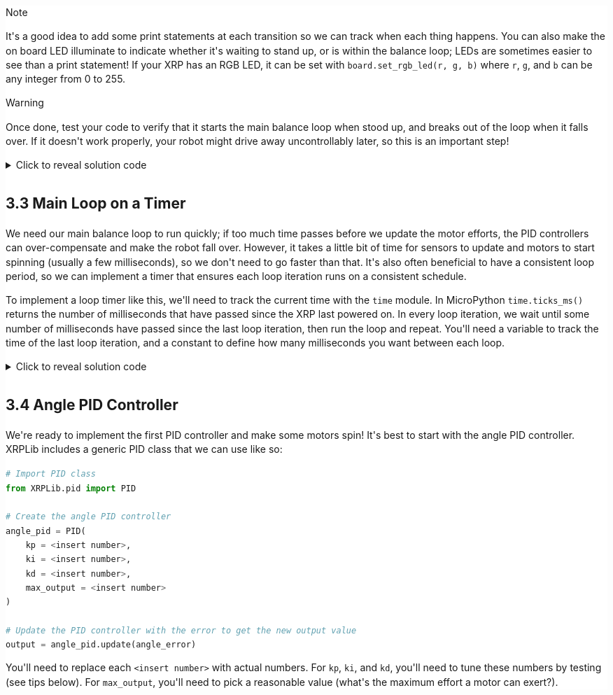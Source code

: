 > [!NOTE]
> It's a good idea to add some print statements at each transition so we can track when each thing happens. You can also make the on board LED illuminate to indicate whether it's waiting to stand up, or is within the balance loop; LEDs are sometimes easier to see than a print statement! If your XRP has an RGB LED, it can be set with `board.set_rgb_led(r, g, b)` where `r`, `g`, and `b` can be any integer from 0 to 255.

> [!WARNING]
> Once done, test your code to verify that it starts the main balance loop when stood up, and breaks out of the loop when it falls over. If it doesn't work properly, your robot might drive away uncontrollably later, so this is an important step!

<details><summary>Click to reveal solution code</summary></details>

## 3.3 Main Loop on a Timer

We need our main balance loop to run quickly; if too much time passes before we update the motor efforts, the PID controllers can over-compensate and make the robot fall over. However, it takes a little bit of time for sensors to update and motors to start spinning (usually a few milliseconds), so we don't need to go faster than that. It's also often beneficial to have a consistent loop period, so we can implement a timer that ensures each loop iteration runs on a consistent schedule.

To implement a loop timer like this, we'll need to track the current time with the `time` module. In MicroPython `time.ticks_ms()` returns the number of milliseconds that have passed since the XRP last powered on. In every loop iteration, we wait until some number of milliseconds have passed since the last loop iteration, then run the loop and repeat. You'll need a variable to track the time of the last loop iteration, and a constant to define how many milliseconds you want between each loop.

<details><summary>Click to reveal solution code</summary></details>

## 3.4 Angle PID Controller

We're ready to implement the first PID controller and make some motors spin! It's best to start with the angle PID controller. XRPLib includes a generic PID class that we can use like so:

```python
# Import PID class
from XRPLib.pid import PID

# Create the angle PID controller
angle_pid = PID(
    kp = <insert number>,
    ki = <insert number>,
    kd = <insert number>,
    max_output = <insert number>
)

# Update the PID controller with the error to get the new output value
output = angle_pid.update(angle_error)
```

You'll need to replace each `<insert number>` with actual numbers. For `kp`, `ki`, and `kd`, you'll need to tune these numbers by testing (see tips below). For `max_output`, you'll need to pick a reasonable value (what's the maximum effort a motor can exert?).
